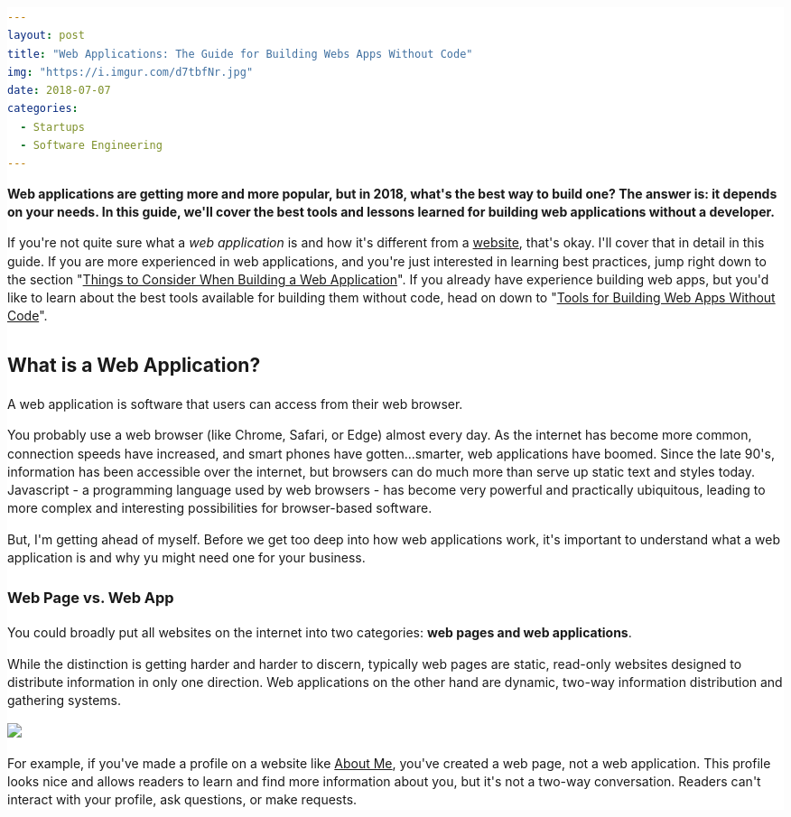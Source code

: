 ```yaml
---
layout: post
title: "Web Applications: The Guide for Building Webs Apps Without Code" 
img: "https://i.imgur.com/d7tbfNr.jpg"
date: 2018-07-07
categories: 
  - Startups
  - Software Engineering
---
```


**Web applications are getting more and more popular, but in 2018, what's the best way to build one? The answer is: it depends on your needs. In this guide, we'll cover the best tools and lessons learned for building web applications without a developer.**

If you're not quite sure what a _web application_ is and how it's different from a [website](/posts/startup-website), that's okay. I'll cover that in detail in this guide. If you are more experienced in web applications, and you're just interested in learning best practices, jump right down to the section "[Things to Consider When Building a Web Application](#things-to-consider-when-building-a-web-app)". If you already have experience building web apps, but you'd like to learn about the best tools available for building them without code, head on down to "[Tools for Building Web Apps Without Code](#tools-for-building-web-apps-without-code)".

## What is a Web Application?

A web application is software that users can access from their web browser.

You probably use a web browser (like Chrome, Safari, or Edge) almost every day. As the internet has become more common, connection speeds have increased, and smart phones have gotten...smarter, web applications have boomed. Since the late 90's, information has been accessible over the internet, but browsers can do much more than serve up static text and styles today. Javascript - a programming language used by web browsers - has become very powerful and practically ubiquitous, leading to more complex and interesting possibilities for browser-based software.

But, I'm getting ahead of myself. Before we get too deep into how web applications work, it's important to understand what a web application is and why yu might need one for your business.

### Web Page vs. Web App

You could broadly put all websites on the internet into two categories: **web pages and web applications**.

While the distinction is getting harder and harder to discern, typically web pages are static, read-only websites designed to distribute information in only one direction. Web applications on the other hand are dynamic, two-way information distribution and gathering systems.

![](https://i.imgur.com/qlHsZRi.png)

For example, if you've made a profile on a website like [About Me](https://about.me), you've created a web page, not a web application. This profile looks nice and allows readers to learn and find more information about you, but it's not a two-way conversation. Readers can't interact with your profile, ask questions, or make requests. 
